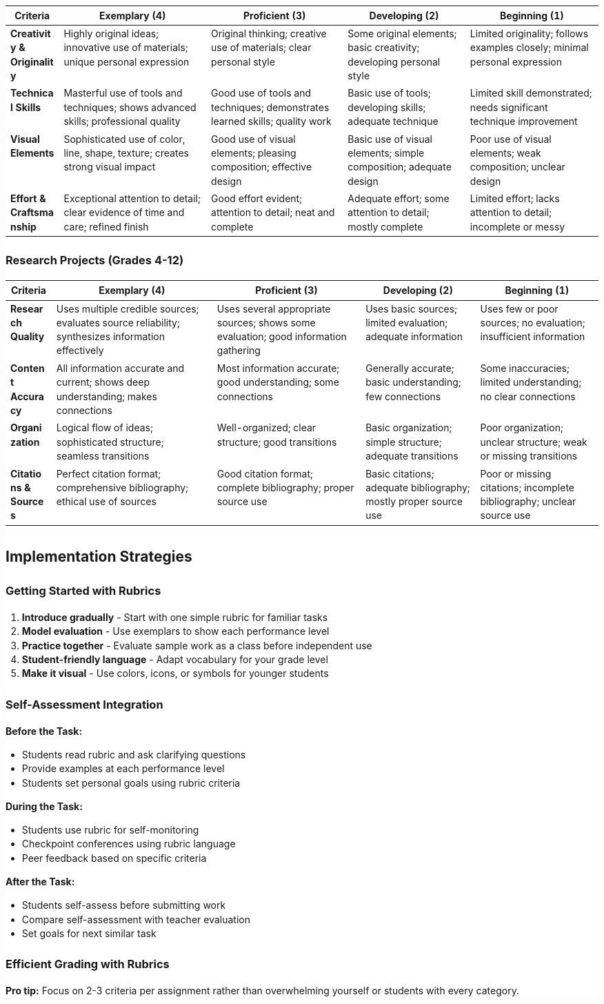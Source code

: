 | Criteria | Exemplary (4) | Proficient (3) | Developing (2) | Beginning (1) |
|----------|---------------|----------------|----------------|---------------|
| **Creativity & Originality** | Highly original ideas; innovative use of materials; unique personal expression | Original thinking; creative use of materials; clear personal style | Some original elements; basic creativity; developing personal style | Limited originality; follows examples closely; minimal personal expression |
| **Technical Skills** | Masterful use of tools and techniques; shows advanced skills; professional quality | Good use of tools and techniques; demonstrates learned skills; quality work | Basic use of tools; developing skills; adequate technique | Limited skill demonstrated; needs significant technique improvement |
| **Visual Elements** | Sophisticated use of color, line, shape, texture; creates strong visual impact | Good use of visual elements; pleasing composition; effective design | Basic use of visual elements; simple composition; adequate design | Poor use of visual elements; weak composition; unclear design |
| **Effort & Craftsmanship** | Exceptional attention to detail; clear evidence of time and care; refined finish | Good effort evident; attention to detail; neat and complete | Adequate effort; some attention to detail; mostly complete | Limited effort; lacks attention to detail; incomplete or messy |

### Research Projects (Grades 4-12)

| Criteria | Exemplary (4) | Proficient (3) | Developing (2) | Beginning (1) |
|----------|---------------|----------------|----------------|---------------|
| **Research Quality** | Uses multiple credible sources; evaluates source reliability; synthesizes information effectively | Uses several appropriate sources; shows some evaluation; good information gathering | Uses basic sources; limited evaluation; adequate information | Uses few or poor sources; no evaluation; insufficient information |
| **Content Accuracy** | All information accurate and current; shows deep understanding; makes connections | Most information accurate; good understanding; some connections | Generally accurate; basic understanding; few connections | Some inaccuracies; limited understanding; no clear connections |
| **Organization** | Logical flow of ideas; sophisticated structure; seamless transitions | Well-organized; clear structure; good transitions | Basic organization; simple structure; adequate transitions | Poor organization; unclear structure; weak or missing transitions |
| **Citations & Sources** | Perfect citation format; comprehensive bibliography; ethical use of sources | Good citation format; complete bibliography; proper source use | Basic citations; adequate bibliography; mostly proper source use | Poor or missing citations; incomplete bibliography; unclear source use |

## Implementation Strategies

### Getting Started with Rubrics

1. **Introduce gradually** - Start with one simple rubric for familiar tasks
2. **Model evaluation** - Use exemplars to show each performance level
3. **Practice together** - Evaluate sample work as a class before independent use
4. **Student-friendly language** - Adapt vocabulary for your grade level
5. **Make it visual** - Use colors, icons, or symbols for younger students

### Self-Assessment Integration

**Before the Task:**
- Students read rubric and ask clarifying questions
- Provide examples at each performance level
- Students set personal goals using rubric criteria

**During the Task:**
- Students use rubric for self-monitoring
- Checkpoint conferences using rubric language
- Peer feedback based on specific criteria

**After the Task:**
- Students self-assess before submitting work
- Compare self-assessment with teacher evaluation
- Set goals for next similar task

### Efficient Grading with Rubrics

<div class="callout tip"><strong>Pro tip:</strong> Focus on 2-3 criteria per assignment rather than overwhelming yourself or students with every category.</div>
